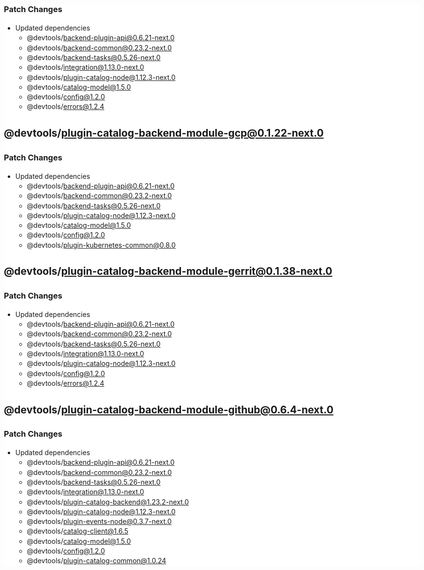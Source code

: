 ### Patch Changes

- Updated dependencies
  - @devtools/backend-plugin-api@0.6.21-next.0
  - @devtools/backend-common@0.23.2-next.0
  - @devtools/backend-tasks@0.5.26-next.0
  - @devtools/integration@1.13.0-next.0
  - @devtools/plugin-catalog-node@1.12.3-next.0
  - @devtools/catalog-model@1.5.0
  - @devtools/config@1.2.0
  - @devtools/errors@1.2.4

## @devtools/plugin-catalog-backend-module-gcp@0.1.22-next.0

### Patch Changes

- Updated dependencies
  - @devtools/backend-plugin-api@0.6.21-next.0
  - @devtools/backend-common@0.23.2-next.0
  - @devtools/backend-tasks@0.5.26-next.0
  - @devtools/plugin-catalog-node@1.12.3-next.0
  - @devtools/catalog-model@1.5.0
  - @devtools/config@1.2.0
  - @devtools/plugin-kubernetes-common@0.8.0

## @devtools/plugin-catalog-backend-module-gerrit@0.1.38-next.0

### Patch Changes

- Updated dependencies
  - @devtools/backend-plugin-api@0.6.21-next.0
  - @devtools/backend-common@0.23.2-next.0
  - @devtools/backend-tasks@0.5.26-next.0
  - @devtools/integration@1.13.0-next.0
  - @devtools/plugin-catalog-node@1.12.3-next.0
  - @devtools/config@1.2.0
  - @devtools/errors@1.2.4

## @devtools/plugin-catalog-backend-module-github@0.6.4-next.0

### Patch Changes

- Updated dependencies
  - @devtools/backend-plugin-api@0.6.21-next.0
  - @devtools/backend-common@0.23.2-next.0
  - @devtools/backend-tasks@0.5.26-next.0
  - @devtools/integration@1.13.0-next.0
  - @devtools/plugin-catalog-backend@1.23.2-next.0
  - @devtools/plugin-catalog-node@1.12.3-next.0
  - @devtools/plugin-events-node@0.3.7-next.0
  - @devtools/catalog-client@1.6.5
  - @devtools/catalog-model@1.5.0
  - @devtools/config@1.2.0
  - @devtools/plugin-catalog-common@1.0.24
